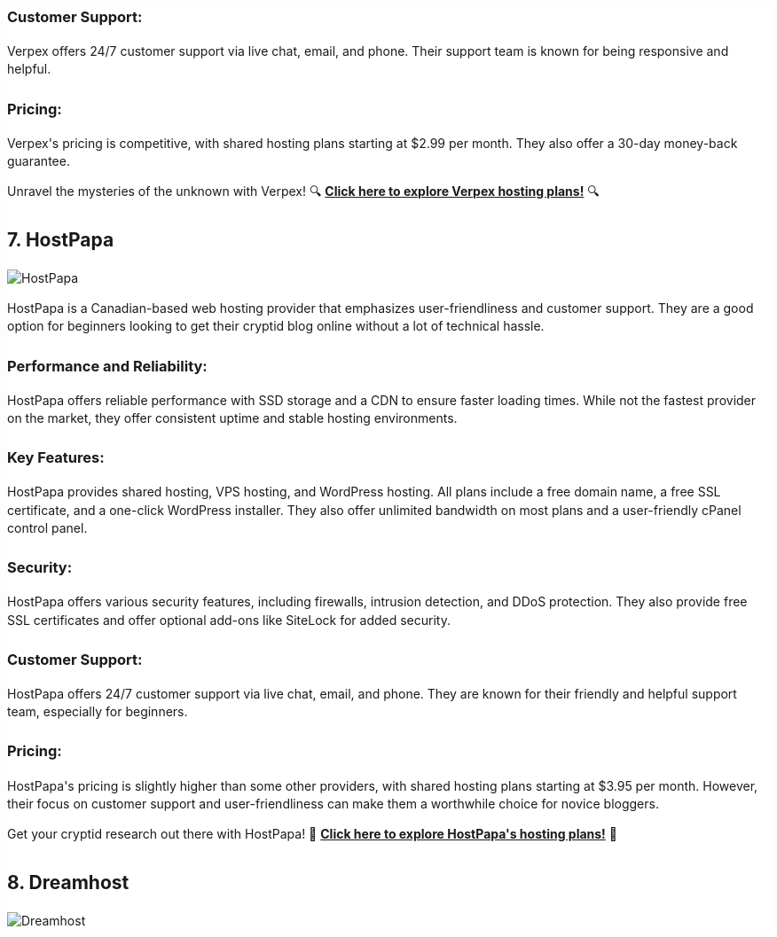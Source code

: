 ### Customer Support:
Verpex offers 24/7 customer support via live chat, email, and phone. Their support team is known for being responsive and helpful.

### Pricing:
Verpex's pricing is competitive, with shared hosting plans starting at $2.99 per month. They also offer a 30-day money-back guarantee.

Unravel the mysteries of the unknown with Verpex! 🔍 **[Click here to explore Verpex hosting plans!](https://snipitx.com/verpex-jy)** 🔍

## 7. HostPapa

![HostPapa](https://i.imgur.com/ouDTkvl.jpeg "HostPapa Hosting")

HostPapa is a Canadian-based web hosting provider that emphasizes user-friendliness and customer support. They are a good option for beginners looking to get their cryptid blog online without a lot of technical hassle.

### Performance and Reliability:
HostPapa offers reliable performance with SSD storage and a CDN to ensure faster loading times. While not the fastest provider on the market, they offer consistent uptime and stable hosting environments.

### Key Features:
HostPapa provides shared hosting, VPS hosting, and WordPress hosting. All plans include a free domain name, a free SSL certificate, and a one-click WordPress installer. They also offer unlimited bandwidth on most plans and a user-friendly cPanel control panel.

### Security:
HostPapa offers various security features, including firewalls, intrusion detection, and DDoS protection. They also provide free SSL certificates and offer optional add-ons like SiteLock for added security.

### Customer Support:
HostPapa offers 24/7 customer support via live chat, email, and phone. They are known for their friendly and helpful support team, especially for beginners.

### Pricing:
HostPapa's pricing is slightly higher than some other providers, with shared hosting plans starting at $3.95 per month. However, their focus on customer support and user-friendliness can make them a worthwhile choice for novice bloggers.

Get your cryptid research out there with HostPapa! 📜 **[Click here to explore HostPapa's hosting plans!](https://snipitx.com/hostpapa-jy)** 📜

## 8. Dreamhost

![Dreamhost](https://i.imgur.com/rXIg8ip.jpeg "Dreamhost Hosting")
